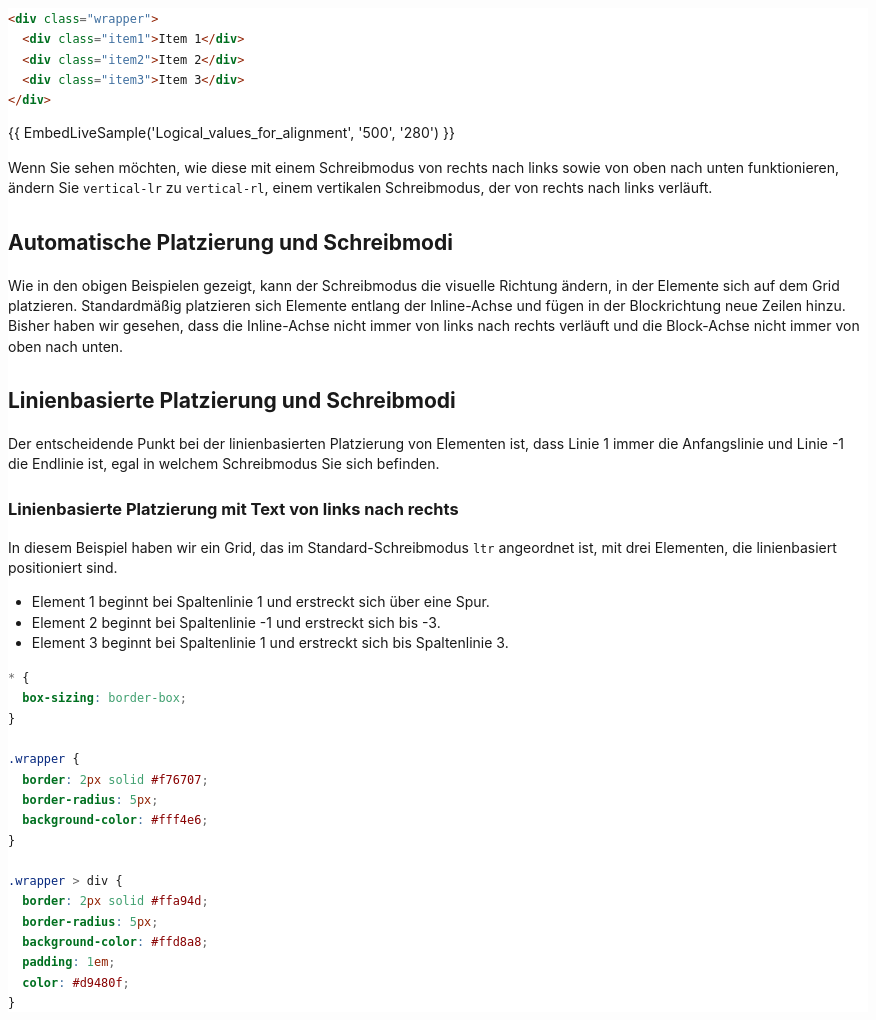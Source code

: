 ```html
<div class="wrapper">
  <div class="item1">Item 1</div>
  <div class="item2">Item 2</div>
  <div class="item3">Item 3</div>
</div>
```

{{ EmbedLiveSample('Logical_values_for_alignment', '500', '280') }}

Wenn Sie sehen möchten, wie diese mit einem Schreibmodus von rechts nach links sowie von oben nach unten funktionieren, ändern Sie `vertical-lr` zu `vertical-rl`, einem vertikalen Schreibmodus, der von rechts nach links verläuft.

## Automatische Platzierung und Schreibmodi

Wie in den obigen Beispielen gezeigt, kann der Schreibmodus die visuelle Richtung ändern, in der Elemente sich auf dem Grid platzieren. Standardmäßig platzieren sich Elemente entlang der Inline-Achse und fügen in der Blockrichtung neue Zeilen hinzu. Bisher haben wir gesehen, dass die Inline-Achse nicht immer von links nach rechts verläuft und die Block-Achse nicht immer von oben nach unten.

## Linienbasierte Platzierung und Schreibmodi

Der entscheidende Punkt bei der linienbasierten Platzierung von Elementen ist, dass Linie 1 immer die Anfangslinie und Linie -1 die Endlinie ist, egal in welchem Schreibmodus Sie sich befinden.

### Linienbasierte Platzierung mit Text von links nach rechts

In diesem Beispiel haben wir ein Grid, das im Standard-Schreibmodus `ltr` angeordnet ist, mit drei Elementen, die linienbasiert positioniert sind.

- Element 1 beginnt bei Spaltenlinie 1 und erstreckt sich über eine Spur.
- Element 2 beginnt bei Spaltenlinie -1 und erstreckt sich bis -3.
- Element 3 beginnt bei Spaltenlinie 1 und erstreckt sich bis Spaltenlinie 3.

```css hidden
* {
  box-sizing: border-box;
}

.wrapper {
  border: 2px solid #f76707;
  border-radius: 5px;
  background-color: #fff4e6;
}

.wrapper > div {
  border: 2px solid #ffa94d;
  border-radius: 5px;
  background-color: #ffd8a8;
  padding: 1em;
  color: #d9480f;
}
```
